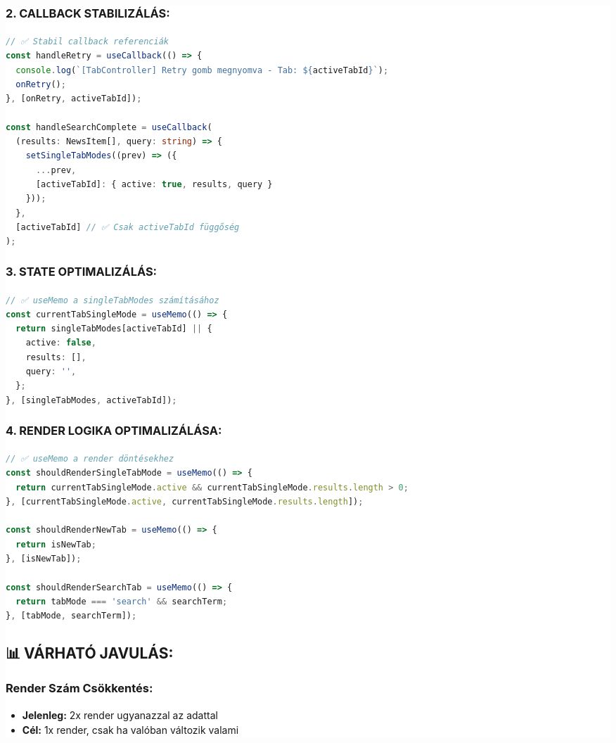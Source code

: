 ### **2. CALLBACK STABILIZÁLÁS:**
```typescript
// ✅ Stabil callback referenciák
const handleRetry = useCallback(() => {
  console.log(`[TabController] Retry gomb megnyomva - Tab: ${activeTabId}`);
  onRetry();
}, [onRetry, activeTabId]);

const handleSearchComplete = useCallback(
  (results: NewsItem[], query: string) => {
    setSingleTabModes((prev) => ({
      ...prev,
      [activeTabId]: { active: true, results, query }
    }));
  },
  [activeTabId] // ✅ Csak activeTabId függőség
);
```

### **3. STATE OPTIMALIZÁLÁS:**
```typescript
// ✅ useMemo a singleTabModes számításához
const currentTabSingleMode = useMemo(() => {
  return singleTabModes[activeTabId] || {
    active: false,
    results: [],
    query: '',
  };
}, [singleTabModes, activeTabId]);
```

### **4. RENDER LOGIKA OPTIMALIZÁLÁSA:**
```typescript
// ✅ useMemo a render döntésekhez
const shouldRenderSingleTabMode = useMemo(() => {
  return currentTabSingleMode.active && currentTabSingleMode.results.length > 0;
}, [currentTabSingleMode.active, currentTabSingleMode.results.length]);

const shouldRenderNewTab = useMemo(() => {
  return isNewTab;
}, [isNewTab]);

const shouldRenderSearchTab = useMemo(() => {
  return tabMode === 'search' && searchTerm;
}, [tabMode, searchTerm]);
```

## 📊 **VÁRHATÓ JAVULÁS:**

### **Render Szám Csökkentés:**
- **Jelenleg:** 2x render ugyanazzal az adattal
- **Cél:** 1x render, csak ha valóban változik valami
